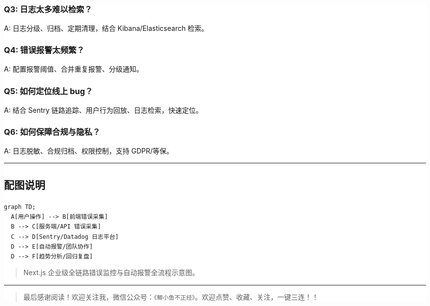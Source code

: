 ### Q3: 日志太多难以检索？
A: 日志分级、归档、定期清理，结合 Kibana/Elasticsearch 检索。

### Q4: 错误报警太频繁？
A: 配置报警阈值、合并重复报警、分级通知。

### Q5: 如何定位线上 bug？
A: 结合 Sentry 链路追踪、用户行为回放、日志检索，快速定位。

### Q6: 如何保障合规与隐私？
A: 日志脱敏、合规归档、权限控制，支持 GDPR/等保。

---

## 配图说明

```mermaid
graph TD;
  A[用户操作] --> B[前端错误采集]
  B --> C[服务端/API 错误采集]
  C --> D[Sentry/Datadog 日志平台]
  D --> E[自动报警/团队协作]
  D --> F[趋势分析/回归复盘]
```

> Next.js 企业级全链路错误监控与自动报警全流程示意图。

---

> 最后感谢阅读！欢迎关注我，微信公众号：`《鲫小鱼不正经》`。欢迎点赞、收藏、关注，一键三连！！